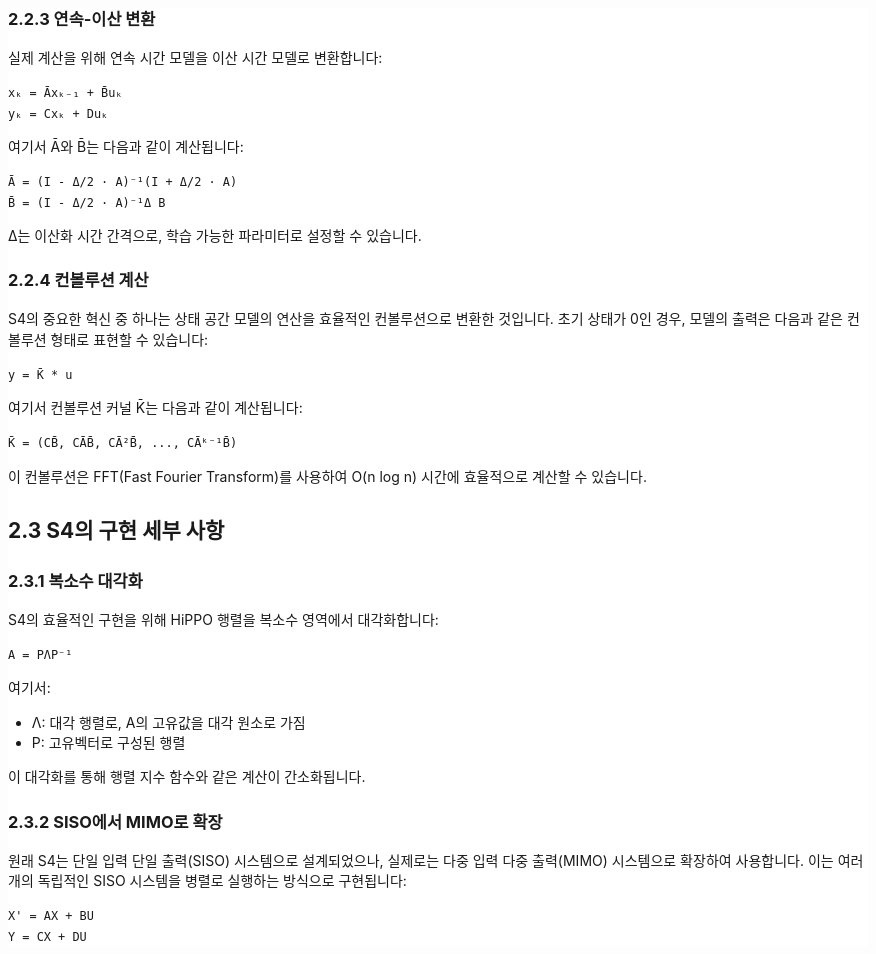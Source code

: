 ### 2.2.3 연속-이산 변환

실제 계산을 위해 연속 시간 모델을 이산 시간 모델로 변환합니다:

```
xₖ = Āxₖ₋₁ + B̄uₖ
yₖ = Cxₖ + Duₖ
```

여기서 Ā와 B̄는 다음과 같이 계산됩니다:

```
Ā = (I - Δ/2 · A)⁻¹(I + Δ/2 · A)
B̄ = (I - Δ/2 · A)⁻¹Δ B
```

Δ는 이산화 시간 간격으로, 학습 가능한 파라미터로 설정할 수 있습니다.

### 2.2.4 컨볼루션 계산

S4의 중요한 혁신 중 하나는 상태 공간 모델의 연산을 효율적인 컨볼루션으로 변환한 것입니다. 초기 상태가 0인 경우, 모델의 출력은 다음과 같은 컨볼루션 형태로 표현할 수 있습니다:

```
y = K̄ * u
```

여기서 컨볼루션 커널 K̄는 다음과 같이 계산됩니다:

```
K̄ = (CB̄, CĀB̄, CĀ²B̄, ..., CĀᵏ⁻¹B̄)
```

이 컨볼루션은 FFT(Fast Fourier Transform)를 사용하여 O(n log n) 시간에 효율적으로 계산할 수 있습니다.

## 2.3 S4의 구현 세부 사항

### 2.3.1 복소수 대각화

S4의 효율적인 구현을 위해 HiPPO 행렬을 복소수 영역에서 대각화합니다:

```
A = PΛP⁻¹
```

여기서:
- Λ: 대각 행렬로, A의 고유값을 대각 원소로 가짐
- P: 고유벡터로 구성된 행렬

이 대각화를 통해 행렬 지수 함수와 같은 계산이 간소화됩니다.

### 2.3.2 SISO에서 MIMO로 확장

원래 S4는 단일 입력 단일 출력(SISO) 시스템으로 설계되었으나, 실제로는 다중 입력 다중 출력(MIMO) 시스템으로 확장하여 사용합니다. 이는 여러 개의 독립적인 SISO 시스템을 병렬로 실행하는 방식으로 구현됩니다:

```
X' = AX + BU
Y = CX + DU
```
